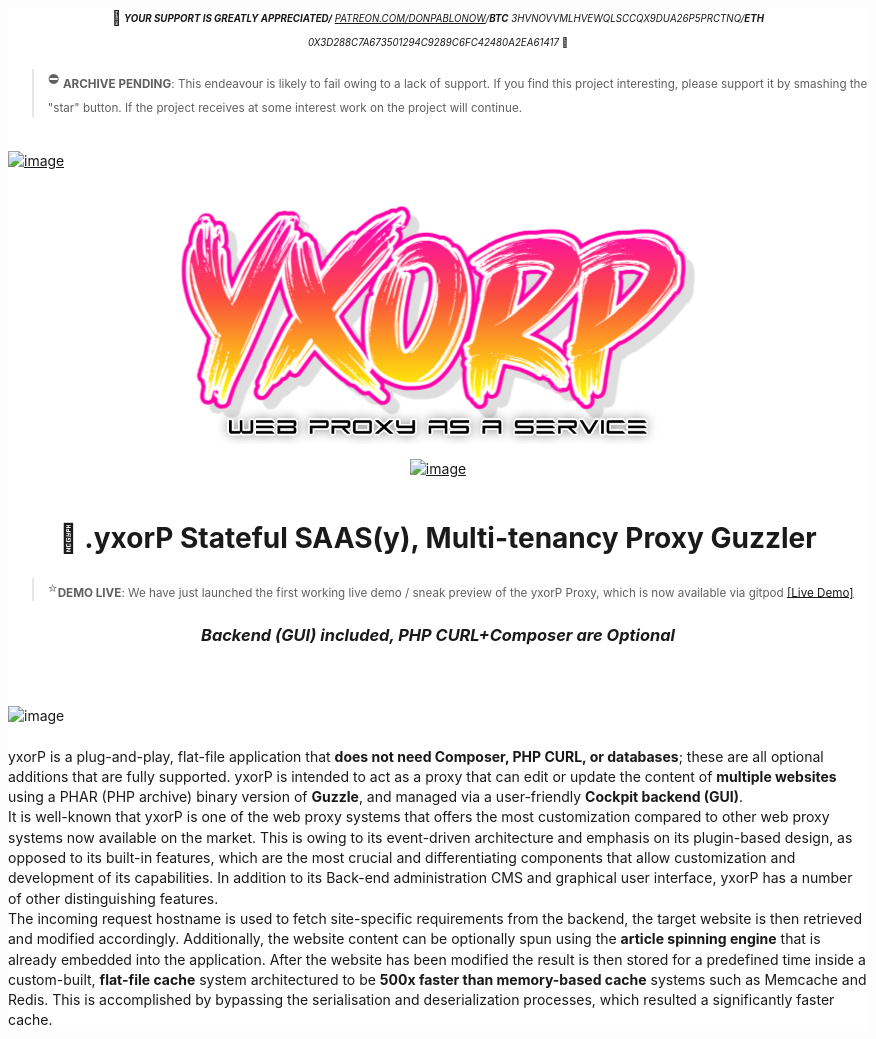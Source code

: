 <p align="center">📢<sub><sup> <i><b> YOUR SUPPORT IS GREATLY APPRECIATED/</b> <a href="https://www.patreon.com/donPabloNow">PATREON.COM/DONPABLONOW</a>/<b>BTC</b>  3HVNOVVMLHVEWQLSCCQX9DUA26P5PRCTNQ/<b>ETH</b> 0X3D288C7A673501294C9289C6FC42480A2EA61417 </i>🙏 </sub></sup></p><blockquote><p> ⛔️ <sub><b>ARCHIVE PENDING</b>: This endeavour is likely to fail owing to a lack of support. If you find this project interesting, please support it by smashing the "star" button. If the project receives at some interest work on the project will continue.</sub></p></blockquote></br><a href="https://www.donPabloNow.com/#notice"><img alt="image" src="https://www.donPabloNow.com/notice.wepd"/></a></br></br>

<p align="center">
<img alt="image" align="center" src='https://raw.githubusercontent.com/4dboard/proxy-yxorp/main/asset/logo.png' />
</p>
<p align="center">
<a align="center" href="https://sourceforge.net/projects/proxy-yxorp/files/latest/download"><img alt="image" align="center" alt="Download Proxy yxorP" src="https://a.fsdn.com/con/app/sf-download-button" width=276 height=48 srcset="https://a.fsdn.com/con/app/sf-download-button?button_size=2x 2x"></a>
</p>

<h1  align="center">🦄 .yxorP Stateful SAAS(y), Multi-tenancy Proxy Guzzler</h1><blockquote><p> ⭐️<sub><b>DEMO LIVE</b>: We have just launched the first working live demo / sneak preview of the yxorP Proxy, which is now available via gitpod <a href="https://gitpod.io/#https://github.com/4dboard/proxy-yxorp">[Live Demo]</a></blockquote>
<h3  align="center"><i>Backend (GUI) included, PHP CURL+Composer are Optional</i></h3>

<br />
<br />

<img alt="image" align="center" src='https://user-images.githubusercontent.com/6468571/174686673-e3ee3ce5-2c13-4ae6-886d-f22aed12a5a0.png' />
<br/><br/>
yxorP is a plug-and-play, flat-file application that <b>does not need Composer, PHP CURL, or databases</b>; these are
all optional additions that are fully supported. yxorP is intended to act as a proxy that can edit or update the content
of <b>multiple websites</b> using a PHAR (PHP archive) binary version of <b>Guzzle</b>, and managed via a
user-friendly <b>Cockpit backend (GUI)</b>.
<br/>
It is well-known that yxorP is one of the web proxy systems that offers the most customization compared to other web proxy systems now available on the market. This is owing to its event-driven architecture and emphasis on its plugin-based design, as opposed to its built-in features, which are the most crucial and differentiating components that allow customization and development of its capabilities. In addition to its Back-end administration CMS and graphical user interface, yxorP has a number of other distinguishing features.
<br/>
The incoming request hostname is used to fetch site-specific requirements from the backend, the target website is then
retrieved and modified accordingly. Additionally, the website content can be optionally spun using the <b>article
spinning engine</b> that is already embedded into the application. After the website has been modified the result is
then stored for a predefined time inside a custom-built, <b>flat-file cache</b> system architectured to be <b>500x
faster than memory-based cache</b> systems such as Memcache and Redis. This is accomplished by bypassing the
serialisation and deserialization processes, which resulted a significantly faster cache.
